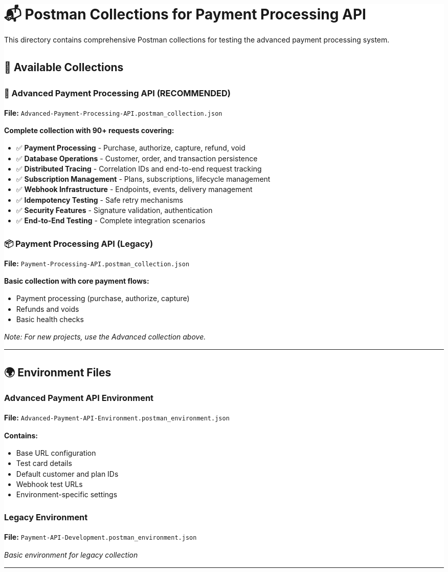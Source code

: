 # 📬 Postman Collections for Payment Processing API

This directory contains comprehensive Postman collections for testing the advanced payment processing system.

## 📁 **Available Collections**

### **🚀 Advanced Payment Processing API (RECOMMENDED)**
**File:** `Advanced-Payment-Processing-API.postman_collection.json`

**Complete collection with 90+ requests covering:**
- ✅ **Payment Processing** - Purchase, authorize, capture, refund, void
- ✅ **Database Operations** - Customer, order, and transaction persistence  
- ✅ **Distributed Tracing** - Correlation IDs and end-to-end request tracking
- ✅ **Subscription Management** - Plans, subscriptions, lifecycle management
- ✅ **Webhook Infrastructure** - Endpoints, events, delivery management
- ✅ **Idempotency Testing** - Safe retry mechanisms
- ✅ **Security Features** - Signature validation, authentication
- ✅ **End-to-End Testing** - Complete integration scenarios

### **📦 Payment Processing API (Legacy)**
**File:** `Payment-Processing-API.postman_collection.json`

**Basic collection with core payment flows:**
- Payment processing (purchase, authorize, capture)
- Refunds and voids
- Basic health checks

*Note: For new projects, use the Advanced collection above.*

---

## 🌍 **Environment Files**

### **Advanced Payment API Environment**
**File:** `Advanced-Payment-API-Environment.postman_environment.json`

**Contains:**
- Base URL configuration
- Test card details
- Default customer and plan IDs
- Webhook test URLs
- Environment-specific settings

### **Legacy Environment**
**File:** `Payment-API-Development.postman_environment.json`

*Basic environment for legacy collection*

---
